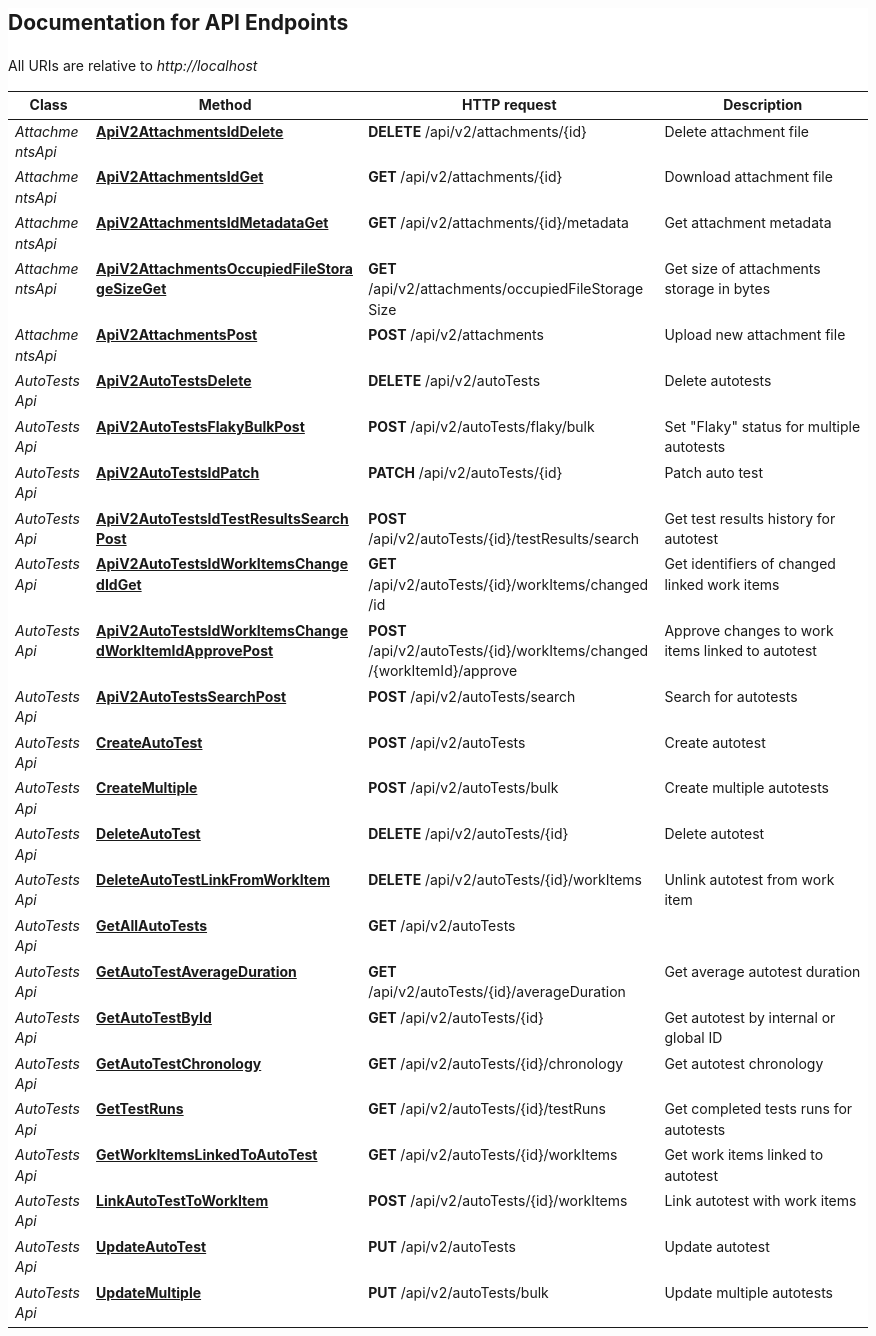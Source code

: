 <a name="documentation-for-api-endpoints"></a>
## Documentation for API Endpoints

All URIs are relative to *http://localhost*

Class | Method | HTTP request | Description
------------ | ------------- | ------------- | -------------
*AttachmentsApi* | [**ApiV2AttachmentsIdDelete**](docs/AttachmentsApi.md#apiv2attachmentsiddelete) | **DELETE** /api/v2/attachments/{id} | Delete attachment file
*AttachmentsApi* | [**ApiV2AttachmentsIdGet**](docs/AttachmentsApi.md#apiv2attachmentsidget) | **GET** /api/v2/attachments/{id} | Download attachment file
*AttachmentsApi* | [**ApiV2AttachmentsIdMetadataGet**](docs/AttachmentsApi.md#apiv2attachmentsidmetadataget) | **GET** /api/v2/attachments/{id}/metadata | Get attachment metadata
*AttachmentsApi* | [**ApiV2AttachmentsOccupiedFileStorageSizeGet**](docs/AttachmentsApi.md#apiv2attachmentsoccupiedfilestoragesizeget) | **GET** /api/v2/attachments/occupiedFileStorageSize | Get size of attachments storage in bytes
*AttachmentsApi* | [**ApiV2AttachmentsPost**](docs/AttachmentsApi.md#apiv2attachmentspost) | **POST** /api/v2/attachments | Upload new attachment file
*AutoTestsApi* | [**ApiV2AutoTestsDelete**](docs/AutoTestsApi.md#apiv2autotestsdelete) | **DELETE** /api/v2/autoTests | Delete autotests
*AutoTestsApi* | [**ApiV2AutoTestsFlakyBulkPost**](docs/AutoTestsApi.md#apiv2autotestsflakybulkpost) | **POST** /api/v2/autoTests/flaky/bulk | Set \"Flaky\" status for multiple autotests
*AutoTestsApi* | [**ApiV2AutoTestsIdPatch**](docs/AutoTestsApi.md#apiv2autotestsidpatch) | **PATCH** /api/v2/autoTests/{id} | Patch auto test
*AutoTestsApi* | [**ApiV2AutoTestsIdTestResultsSearchPost**](docs/AutoTestsApi.md#apiv2autotestsidtestresultssearchpost) | **POST** /api/v2/autoTests/{id}/testResults/search | Get test results history for autotest
*AutoTestsApi* | [**ApiV2AutoTestsIdWorkItemsChangedIdGet**](docs/AutoTestsApi.md#apiv2autotestsidworkitemschangedidget) | **GET** /api/v2/autoTests/{id}/workItems/changed/id | Get identifiers of changed linked work items
*AutoTestsApi* | [**ApiV2AutoTestsIdWorkItemsChangedWorkItemIdApprovePost**](docs/AutoTestsApi.md#apiv2autotestsidworkitemschangedworkitemidapprovepost) | **POST** /api/v2/autoTests/{id}/workItems/changed/{workItemId}/approve | Approve changes to work items linked to autotest
*AutoTestsApi* | [**ApiV2AutoTestsSearchPost**](docs/AutoTestsApi.md#apiv2autotestssearchpost) | **POST** /api/v2/autoTests/search | Search for autotests
*AutoTestsApi* | [**CreateAutoTest**](docs/AutoTestsApi.md#createautotest) | **POST** /api/v2/autoTests | Create autotest
*AutoTestsApi* | [**CreateMultiple**](docs/AutoTestsApi.md#createmultiple) | **POST** /api/v2/autoTests/bulk | Create multiple autotests
*AutoTestsApi* | [**DeleteAutoTest**](docs/AutoTestsApi.md#deleteautotest) | **DELETE** /api/v2/autoTests/{id} | Delete autotest
*AutoTestsApi* | [**DeleteAutoTestLinkFromWorkItem**](docs/AutoTestsApi.md#deleteautotestlinkfromworkitem) | **DELETE** /api/v2/autoTests/{id}/workItems | Unlink autotest from work item
*AutoTestsApi* | [**GetAllAutoTests**](docs/AutoTestsApi.md#getallautotests) | **GET** /api/v2/autoTests | 
*AutoTestsApi* | [**GetAutoTestAverageDuration**](docs/AutoTestsApi.md#getautotestaverageduration) | **GET** /api/v2/autoTests/{id}/averageDuration | Get average autotest duration
*AutoTestsApi* | [**GetAutoTestById**](docs/AutoTestsApi.md#getautotestbyid) | **GET** /api/v2/autoTests/{id} | Get autotest by internal or global ID
*AutoTestsApi* | [**GetAutoTestChronology**](docs/AutoTestsApi.md#getautotestchronology) | **GET** /api/v2/autoTests/{id}/chronology | Get autotest chronology
*AutoTestsApi* | [**GetTestRuns**](docs/AutoTestsApi.md#gettestruns) | **GET** /api/v2/autoTests/{id}/testRuns | Get completed tests runs for autotests
*AutoTestsApi* | [**GetWorkItemsLinkedToAutoTest**](docs/AutoTestsApi.md#getworkitemslinkedtoautotest) | **GET** /api/v2/autoTests/{id}/workItems | Get work items linked to autotest
*AutoTestsApi* | [**LinkAutoTestToWorkItem**](docs/AutoTestsApi.md#linkautotesttoworkitem) | **POST** /api/v2/autoTests/{id}/workItems | Link autotest with work items
*AutoTestsApi* | [**UpdateAutoTest**](docs/AutoTestsApi.md#updateautotest) | **PUT** /api/v2/autoTests | Update autotest
*AutoTestsApi* | [**UpdateMultiple**](docs/AutoTestsApi.md#updatemultiple) | **PUT** /api/v2/autoTests/bulk | Update multiple autotests